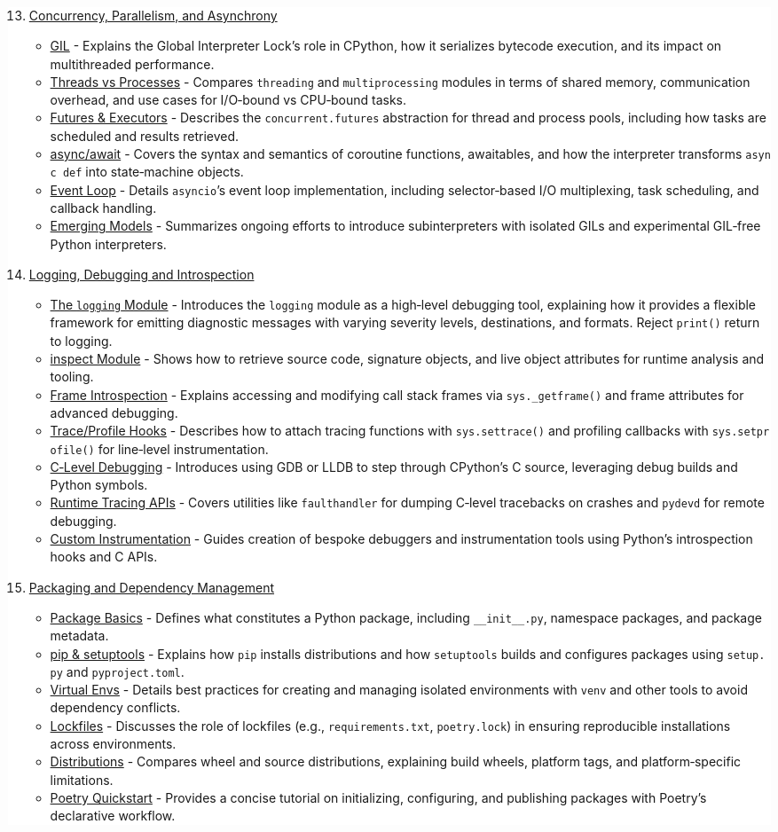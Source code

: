 13. [Concurrency, Parallelism, and Asynchrony](#13-concurrency-parallelism-and-asynchrony)

    - [GIL](#131-the-global-interpreter-lock-gil) - Explains the Global Interpreter Lock’s role in CPython, how it serializes bytecode execution, and its impact on multithreaded performance.
    - [Threads vs Processes](#132-threads-vs-processes-threading-and-multiprocessing) - Compares `threading` and `multiprocessing` modules in terms of shared memory, communication overhead, and use cases for I/O‑bound vs CPU‑bound tasks.
    - [Futures & Executors](#133-futures-executors-and-task-parallelism) - Describes the `concurrent.futures` abstraction for thread and process pools, including how tasks are scheduled and results retrieved.
    - [async/await](#134-asynchronous-programming-async-await-and-asyncio) - Covers the syntax and semantics of coroutine functions, awaitables, and how the interpreter transforms `async def` into state‑machine objects.
    - [Event Loop](#135-event-loops-and-concurrency-control-patterns) - Details `asyncio`’s event loop implementation, including selector‑based I/O multiplexing, task scheduling, and callback handling.
    - [Emerging Models](#136-emerging-models-subinterpreters-and-gil-free-proposals) - Summarizes ongoing efforts to introduce subinterpreters with isolated GILs and experimental GIL‑free Python interpreters.

14. [Logging, Debugging and Introspection](#14-logging-debugging-and-introspection)

    - [The `logging` Module](#141-the-logging-module-a-high-level-debugging-essential) - Introduces the `logging` module as a high‑level debugging tool, explaining how it provides a flexible framework for emitting diagnostic messages with varying severity levels, destinations, and formats. Reject `print()` return to logging.
    - [inspect Module](#142-the-inspect-module-source-signatures-and-live-objects) - Shows how to retrieve source code, signature objects, and live object attributes for runtime analysis and tooling.
    - [Frame Introspection](#143-frame-introspection-accessing-and-modifying-stack-frames) - Explains accessing and modifying call stack frames via `sys._getframe()` and frame attributes for advanced debugging.
    - [Trace/Profile Hooks](#144-trace-and-profile-hooks-syssettrace-syssetprofile) - Describes how to attach tracing functions with `sys.settrace()` and profiling callbacks with `sys.setprofile()` for line‑level instrumentation.
    - [C‑Level Debugging](#145-c-level-debugging-gdb-pydbg-and-cpythons-debug-build) - Introduces using GDB or LLDB to step through CPython’s C source, leveraging debug builds and Python symbols.
    - [Runtime Tracing APIs](#146-runtime-hooks-and-tracing-apis-faulthandler-pydevd) - Covers utilities like `faulthandler` for dumping C‑level tracebacks on crashes and `pydevd` for remote debugging.
    - [Custom Instrumentation](#147-building-custom-debuggers-and-instrumentation-tools) - Guides creation of bespoke debuggers and instrumentation tools using Python’s introspection hooks and C APIs.

15. [Packaging and Dependency Management](#15-packaging-and-dependency-management)

    - [Package Basics](#151-what-is-a-python-package) - Defines what constitutes a Python package, including `__init__.py`, namespace packages, and package metadata.
    - [pip & setuptools](#152-pip-setuptools-and-pyprojecttoml) - Explains how `pip` installs distributions and how `setuptools` builds and configures packages using `setup.py` and `pyproject.toml`.
    - [Virtual Envs](#153-virtual-environments-and-venv) - Details best practices for creating and managing isolated environments with `venv` and other tools to avoid dependency conflicts.
    - [Lockfiles](#154-dependency-resolution-and-lockfiles-pip-tools-poetry) - Discusses the role of lockfiles (e.g., `requirements.txt`, `poetry.lock`) in ensuring reproducible installations across environments.
    - [Distributions](#155-wheels-and-source-distributions) - Compares wheel and source distributions, explaining build wheels, platform tags, and platform‑specific limitations.
    - [Poetry Quickstart](#156-comprehensive-poetry-guide) - Provides a concise tutorial on initializing, configuring, and publishing packages with Poetry’s declarative workflow.
